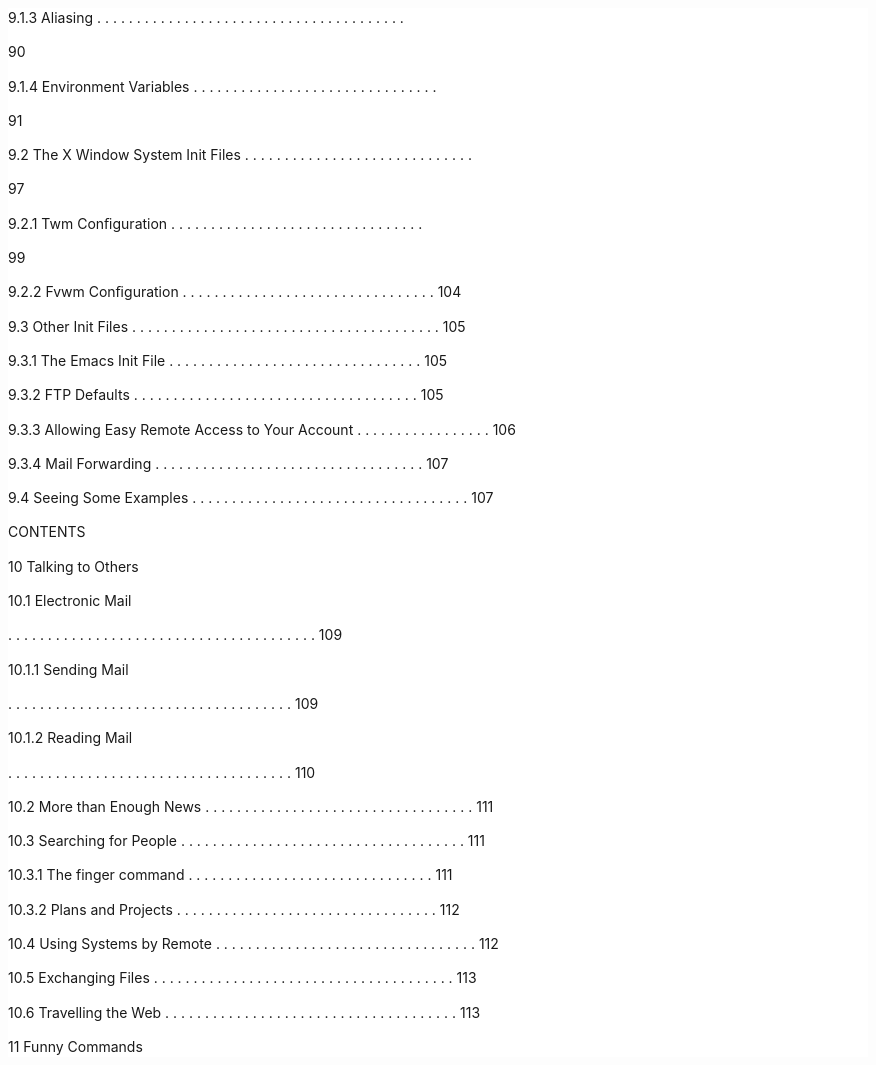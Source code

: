 9.1.3 Aliasing . . . . . . . . . . . . . . . . . . . . . . . . . . . . . . . . . . . . . . .

90

9.1.4 Environment Variables . . . . . . . . . . . . . . . . . . . . . . . . . . . . . . .

91

9.2 The X Window System Init Files . . . . . . . . . . . . . . . . . . . . . . . . . . . . .

97

9.2.1 Twm Conﬁguration . . . . . . . . . . . . . . . . . . . . . . . . . . . . . . . .

99

9.2.2 Fvwm Conﬁguration . . . . . . . . . . . . . . . . . . . . . . . . . . . . . . . . 104

9.3 Other Init Files . . . . . . . . . . . . . . . . . . . . . . . . . . . . . . . . . . . . . . . 105

9.3.1 The Emacs Init File . . . . . . . . . . . . . . . . . . . . . . . . . . . . . . . . 105

9.3.2 FTP Defaults . . . . . . . . . . . . . . . . . . . . . . . . . . . . . . . . . . . . 105

9.3.3 Allowing Easy Remote Access to Your Account . . . . . . . . . . . . . . . . . 106

9.3.4 Mail Forwarding . . . . . . . . . . . . . . . . . . . . . . . . . . . . . . . . . . 107

9.4 Seeing Some Examples . . . . . . . . . . . . . . . . . . . . . . . . . . . . . . . . . . . 107

CONTENTS

10 Talking to Others

10.1 Electronic Mail

. . . . . . . . . . . . . . . . . . . . . . . . . . . . . . . . . . . . . . . 109

10.1.1 Sending Mail

. . . . . . . . . . . . . . . . . . . . . . . . . . . . . . . . . . . . 109

10.1.2 Reading Mail

. . . . . . . . . . . . . . . . . . . . . . . . . . . . . . . . . . . . 110

10.2 More than Enough News . . . . . . . . . . . . . . . . . . . . . . . . . . . . . . . . . . 111

10.3 Searching for People . . . . . . . . . . . . . . . . . . . . . . . . . . . . . . . . . . . . 111

10.3.1 The finger command . . . . . . . . . . . . . . . . . . . . . . . . . . . . . . . 111

10.3.2 Plans and Projects . . . . . . . . . . . . . . . . . . . . . . . . . . . . . . . . . 112

10.4 Using Systems by Remote . . . . . . . . . . . . . . . . . . . . . . . . . . . . . . . . . 112

10.5 Exchanging Files . . . . . . . . . . . . . . . . . . . . . . . . . . . . . . . . . . . . . . 113

10.6 Travelling the Web . . . . . . . . . . . . . . . . . . . . . . . . . . . . . . . . . . . . . 113

11 Funny Commands
